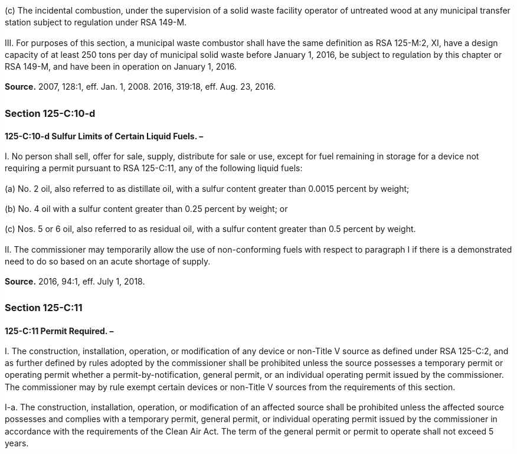  (c) The incidental combustion, under the supervision of a solid
waste facility operator of untreated wood at any municipal transfer
station subject to regulation under RSA 149-M.
                                             
 III. For purposes of this section, a municipal waste combustor shall
have the same definition as RSA 125-M:2, XI, have a design capacity of
at least 250 tons per day of municipal solid waste before January 1,
2016, be subject to regulation by this chapter or RSA 149-M, and have
been in operation on January 1, 2016.

**Source.** 2007, 128:1, eff. Jan. 1, 2008. 2016, 319:18, eff. Aug. 23,
2016.

### Section 125-C:10-d

 **125-C:10-d Sulfur Limits of Certain Liquid Fuels. –**
                                             
 I. No person shall sell, offer for sale, supply, distribute for sale
or use, except for fuel remaining in storage for a device not requiring
a permit pursuant to RSA 125-C:11, any of the following liquid fuels:
                                             
 (a) No. 2 oil, also referred to as distillate oil, with a sulfur
content greater than 0.0015 percent by weight;
                                             
 (b) No. 4 oil with a sulfur content greater than 0.25 percent by
weight; or
                                             
 (c) Nos. 5 or 6 oil, also referred to as residual oil, with a
sulfur content greater than 0.5 percent by weight.
                                             
 II. The commissioner may temporarily allow the use of non-conforming
fuels with respect to paragraph I if there is a demonstrated need to do
so based on an acute shortage of supply.

**Source.** 2016, 94:1, eff. July 1, 2018.

### Section 125-C:11

 **125-C:11 Permit Required. –**
                                             
 I. The construction, installation, operation, or modification of any
device or non-Title V source as defined under RSA 125-C:2, and as
further defined by rules adopted by the commissioner shall be prohibited
unless the source possesses a temporary permit or operating permit
whether a permit-by-notification, general permit, or an individual
operating permit issued by the commissioner. The commissioner may by
rule exempt certain devices or non-Title V sources from the requirements
of this section.
                                             
 I-a. The construction, installation, operation, or modification of
an affected source shall be prohibited unless the affected source
possesses and complies with a temporary permit, general permit, or
individual operating permit issued by the commissioner in accordance
with the requirements of the Clean Air Act. The term of the general
permit or permit to operate shall not exceed 5 years.
                                             